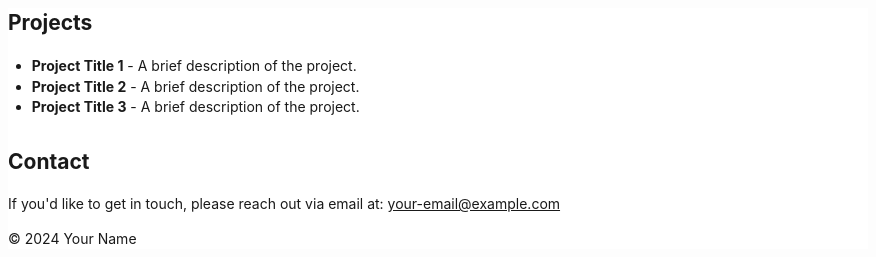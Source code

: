 <section>
    <h2>Projects</h2>
    <ul>
        <li><strong>Project Title 1</strong> - A brief description of the project.</li>
        <li><strong>Project Title 2</strong> - A brief description of the project.</li>
        <li><strong>Project Title 3</strong> - A brief description of the project.</li>
    </ul>
</section>

<section>
    <h2>Contact</h2>
    <p>If you'd like to get in touch, please reach out via email at: <a href="mailto:your-email@example.com">your-email@example.com</a></p>
</section>

<footer>
    <p>&copy; 2024 Your Name</p>
</footer>

</body>
</html>
